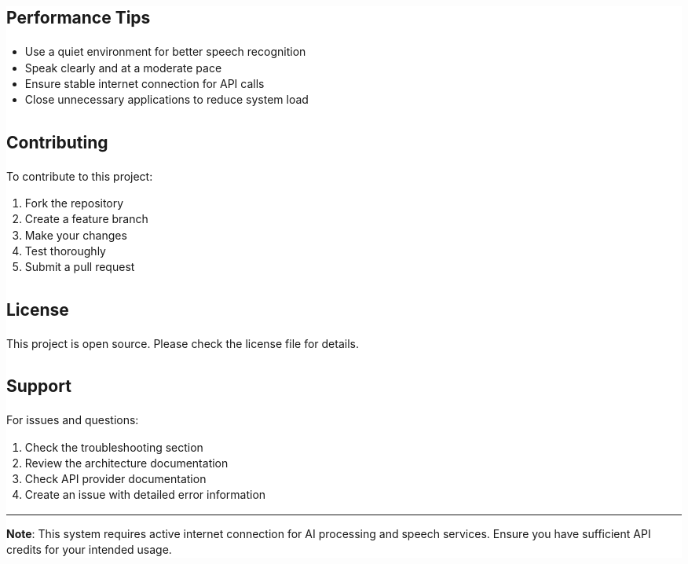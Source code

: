 ## Performance Tips

- Use a quiet environment for better speech recognition
- Speak clearly and at a moderate pace
- Ensure stable internet connection for API calls
- Close unnecessary applications to reduce system load

## Contributing

To contribute to this project:
1. Fork the repository
2. Create a feature branch
3. Make your changes
4. Test thoroughly
5. Submit a pull request

## License

This project is open source. Please check the license file for details.

## Support

For issues and questions:
1. Check the troubleshooting section
2. Review the architecture documentation
3. Check API provider documentation
4. Create an issue with detailed error information

---

**Note**: This system requires active internet connection for AI processing and speech services. Ensure you have sufficient API credits for your intended usage.